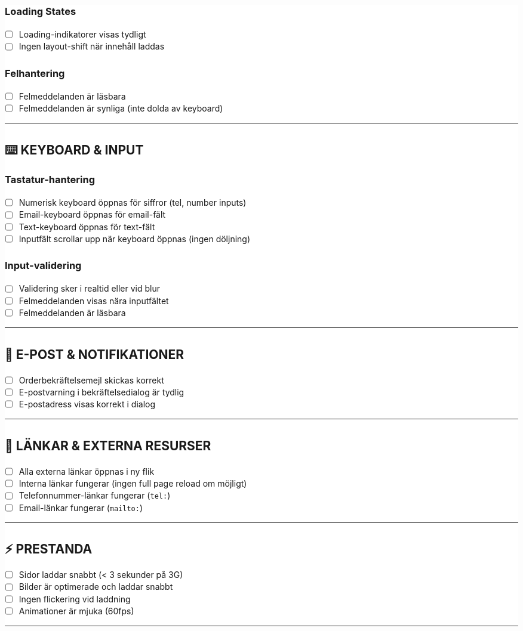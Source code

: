 ### Loading States
- [ ] Loading-indikatorer visas tydligt
- [ ] Ingen layout-shift när innehåll laddas

### Felhantering
- [ ] Felmeddelanden är läsbara
- [ ] Felmeddelanden är synliga (inte dolda av keyboard)

---

## ⌨️ KEYBOARD & INPUT

### Tastatur-hantering
- [ ] Numerisk keyboard öppnas för siffror (tel, number inputs)
- [ ] Email-keyboard öppnas för email-fält
- [ ] Text-keyboard öppnas för text-fält
- [ ] Inputfält scrollar upp när keyboard öppnas (ingen döljning)

### Input-validering
- [ ] Validering sker i realtid eller vid blur
- [ ] Felmeddelanden visas nära inputfältet
- [ ] Felmeddelanden är läsbara

---

## 📧 E-POST & NOTIFIKATIONER

- [ ] Orderbekräftelsemejl skickas korrekt
- [ ] E-postvarning i bekräftelsedialog är tydlig
- [ ] E-postadress visas korrekt i dialog

---

## 🔗 LÄNKAR & EXTERNA RESURSER

- [ ] Alla externa länkar öppnas i ny flik
- [ ] Interna länkar fungerar (ingen full page reload om möjligt)
- [ ] Telefonnummer-länkar fungerar (`tel:`)
- [ ] Email-länkar fungerar (`mailto:`)

---

## ⚡ PRESTANDA

- [ ] Sidor laddar snabbt (< 3 sekunder på 3G)
- [ ] Bilder är optimerade och laddar snabbt
- [ ] Ingen flickering vid laddning
- [ ] Animationer är mjuka (60fps)

---
